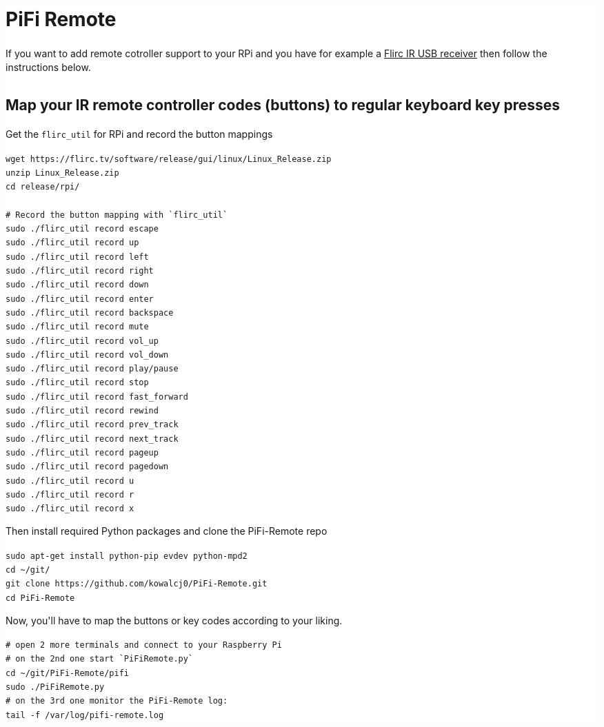 
# PiFi Remote
If you want to add remote cotroller support to your RPi and you have for
example a [Flirc IR USB receiver](https://flirc.tv/more/flirc-usb) then follow
the instructions below.

## Map your IR remote controller codes (buttons) to regular keyboard key presses

Get the `flirc_util` for RPi and record the button mappings

```
wget https://flirc.tv/software/release/gui/linux/Linux_Release.zip
unzip Linux_Release.zip
cd release/rpi/

# Record the button mapping with `flirc_util`
sudo ./flirc_util record escape
sudo ./flirc_util record up
sudo ./flirc_util record left
sudo ./flirc_util record right
sudo ./flirc_util record down
sudo ./flirc_util record enter
sudo ./flirc_util record backspace
sudo ./flirc_util record mute
sudo ./flirc_util record vol_up
sudo ./flirc_util record vol_down
sudo ./flirc_util record play/pause
sudo ./flirc_util record stop
sudo ./flirc_util record fast_forward
sudo ./flirc_util record rewind
sudo ./flirc_util record prev_track
sudo ./flirc_util record next_track
sudo ./flirc_util record pageup
sudo ./flirc_util record pagedown
sudo ./flirc_util record u
sudo ./flirc_util record r
sudo ./flirc_util record x
```

Then install required Python packages and clone the PiFi-Remote repo

```
sudo apt-get install python-pip evdev python-mpd2
cd ~/git/
git clone https://github.com/kowalcj0/PiFi-Remote.git
cd PiFi-Remote
```

Now, you'll have to map the buttons or key codes according to your liking.

```
# open 2 more terminals and connect to your Raspberry Pi
# on the 2nd one start `PiFiRemote.py`
cd ~/git/PiFi-Remote/pifi
sudo ./PiFiRemote.py
# on the 3rd one monitor the PiFi-Remote log:
tail -f /var/log/pifi-remote.log
```
